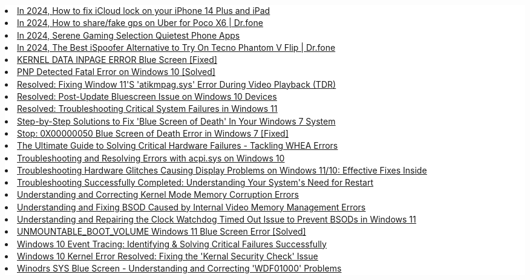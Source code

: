 <li><a href="https://activate-lock.techidaily.com/in-2024-how-to-fix-icloud-lock-on-your-iphone-14-plus-and-ipad-by-drfone-ios/"><u>In 2024, How to fix iCloud lock on your iPhone 14 Plus and iPad</u></a></li>
<li><a href="https://review-topics.techidaily.com/in-2024-how-to-sharefake-gps-on-uber-for-poco-x6-drfone-by-drfone-virtual-android/"><u>In 2024, How to share/fake gps on Uber for Poco X6 | Dr.fone</u></a></li>
<li><a href="https://remote-screen-capture.techidaily.com/in-2024-serene-gaming-selection-quietest-phone-apps/"><u>In 2024, Serene Gaming Selection  Quietest Phone Apps</u></a></li>
<li><a href="https://android-pokemon-go.techidaily.com/in-2024-the-best-ispoofer-alternative-to-try-on-tecno-phantom-v-flip-drfone-by-drfone-virtual-android/"><u>In 2024, The Best iSpoofer Alternative to Try On Tecno Phantom V Flip | Dr.fone</u></a></li>
<li><a href="https://blue-screen-error.techidaily.com/kernel-data-inpage-error-blue-screen-fixed/"><u>KERNEL DATA INPAGE ERROR Blue Screen [Fixed]</u></a></li>
<li><a href="https://blue-screen-error.techidaily.com/pnp-detected-fatal-error-on-windows-10-solved/"><u>PNP Detected Fatal Error on Windows 10 [Solved]</u></a></li>
<li><a href="https://blue-screen-error.techidaily.com/resolved-fixing-window-11s-atikmpagsys-error-during-video-playback-tdr/"><u>Resolved: Fixing Window 11'S 'atikmpag.sys' Error During Video Playback (TDR)</u></a></li>
<li><a href="https://blue-screen-error.techidaily.com/resolved-post-update-bluescreen-issue-on-windows-10-devices/"><u>Resolved: Post-Update Bluescreen Issue on Windows 10 Devices</u></a></li>
<li><a href="https://blue-screen-error.techidaily.com/resolved-troubleshooting-critical-system-failures-in-windows-11/"><u>Resolved: Troubleshooting Critical System Failures in Windows 11</u></a></li>
<li><a href="https://blue-screen-error.techidaily.com/step-by-step-solutions-to-fix-blue-screen-of-death-in-your-windows-7-system/"><u>Step-by-Step Solutions to Fix 'Blue Screen of Death' In Your Windows 7 System</u></a></li>
<li><a href="https://blue-screen-error.techidaily.com/stop-0x00000050-blue-screen-of-death-error-in-windows-7-fixed/"><u>Stop: 0X00000050 Blue Screen of Death Error in Windows 7 [Fixed]</u></a></li>
<li><a href="https://blue-screen-error.techidaily.com/the-ultimate-guide-to-solving-critical-hardware-failures-tackling-whea-errors/"><u>The Ultimate Guide to Solving Critical Hardware Failures - Tackling WHEA Errors</u></a></li>
<li><a href="https://blue-screen-error.techidaily.com/troubleshooting-and-resolving-errors-with-acpisys-on-windows-10/"><u>Troubleshooting and Resolving Errors with acpi.sys on Windows 10</u></a></li>
<li><a href="https://blue-screen-error.techidaily.com/troubleshooting-hardware-glitches-causing-display-problems-on-windows-1110-effective-fixes-inside/"><u>Troubleshooting Hardware Glitches Causing Display Problems on Windows 11/10: Effective Fixes Inside</u></a></li>
<li><a href="https://blue-screen-error.techidaily.com/troubleshooting-successfully-completed-understanding-your-systems-need-for-restart/"><u>Troubleshooting Successfully Completed: Understanding Your System's Need for Restart</u></a></li>
<li><a href="https://blue-screen-error.techidaily.com/understanding-and-correcting-kernel-mode-memory-corruption-errors/"><u>Understanding and Correcting Kernel Mode Memory Corruption Errors</u></a></li>
<li><a href="https://blue-screen-error.techidaily.com/understanding-and-fixing-bsod-caused-by-internal-video-memory-management-errors/"><u>Understanding and Fixing BSOD Caused by Internal Video Memory Management Errors</u></a></li>
<li><a href="https://blue-screen-error.techidaily.com/understanding-and-repairing-the-clock-watchdog-timed-out-issue-to-prevent-bsods-in-windows-11/"><u>Understanding and Repairing the Clock Watchdog Timed Out Issue to Prevent BSODs in Windows 11</u></a></li>
<li><a href="https://blue-screen-error.techidaily.com/unmountablebootvolume-windows-11-blue-screen-error-solved/"><u>UNMOUNTABLE_BOOT_VOLUME Windows 11 Blue Screen Error [Solved]</u></a></li>
<li><a href="https://blue-screen-error.techidaily.com/windows-10-event-tracing-identifying-and-solving-critical-failures-successfully/"><u>Windows 10 Event Tracing: Identifying & Solving Critical Failures Successfully</u></a></li>
<li><a href="https://blue-screen-error.techidaily.com/windows-10-kernel-error-resolved-fixing-the-kernal-security-check-issue/"><u>Windows 10 Kernel Error Resolved: Fixing the 'Kernal Security Check' Issue</u></a></li>
<li><a href="https://blue-screen-error.techidaily.com/winodrs-sys-blue-screen-understanding-and-correcting-wdf01000-problems/"><u>Winodrs SYS Blue Screen - Understanding and Correcting 'WDF01000' Problems</u></a></li>
</ul></div>
